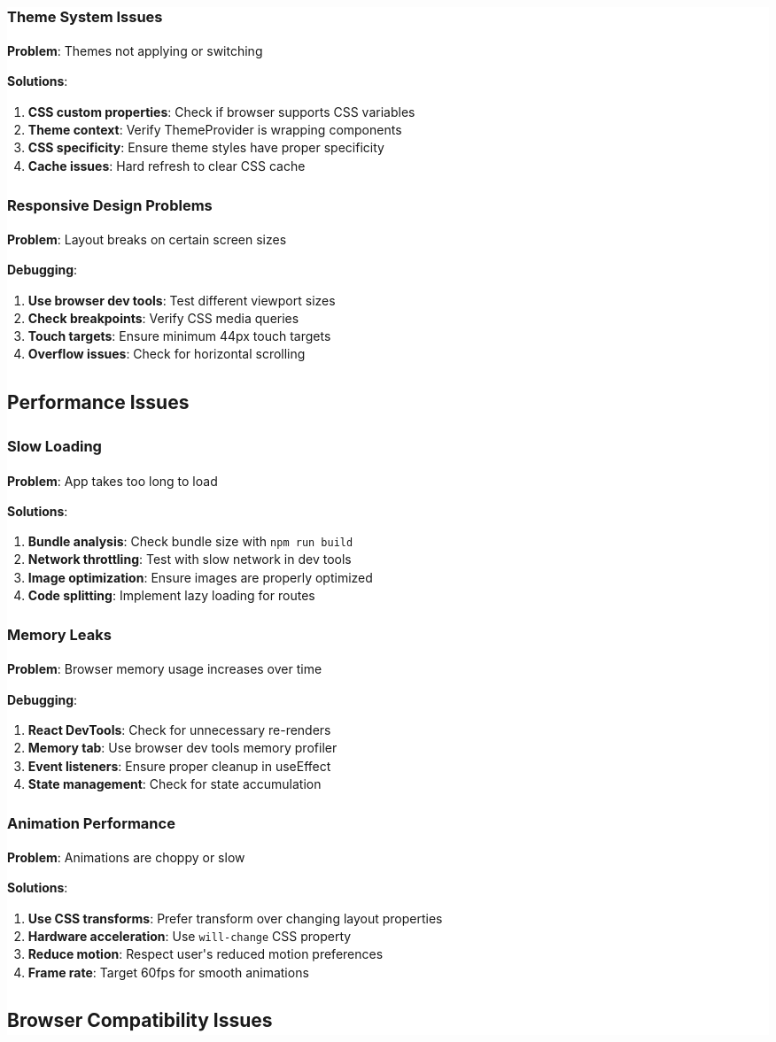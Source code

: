 ### Theme System Issues

**Problem**: Themes not applying or switching

**Solutions**:
1. **CSS custom properties**: Check if browser supports CSS variables
2. **Theme context**: Verify ThemeProvider is wrapping components
3. **CSS specificity**: Ensure theme styles have proper specificity
4. **Cache issues**: Hard refresh to clear CSS cache

### Responsive Design Problems

**Problem**: Layout breaks on certain screen sizes

**Debugging**:
1. **Use browser dev tools**: Test different viewport sizes
2. **Check breakpoints**: Verify CSS media queries
3. **Touch targets**: Ensure minimum 44px touch targets
4. **Overflow issues**: Check for horizontal scrolling

## Performance Issues

### Slow Loading

**Problem**: App takes too long to load

**Solutions**:
1. **Bundle analysis**: Check bundle size with `npm run build`
2. **Network throttling**: Test with slow network in dev tools
3. **Image optimization**: Ensure images are properly optimized
4. **Code splitting**: Implement lazy loading for routes

### Memory Leaks

**Problem**: Browser memory usage increases over time

**Debugging**:
1. **React DevTools**: Check for unnecessary re-renders
2. **Memory tab**: Use browser dev tools memory profiler
3. **Event listeners**: Ensure proper cleanup in useEffect
4. **State management**: Check for state accumulation

### Animation Performance

**Problem**: Animations are choppy or slow

**Solutions**:
1. **Use CSS transforms**: Prefer transform over changing layout properties
2. **Hardware acceleration**: Use `will-change` CSS property
3. **Reduce motion**: Respect user's reduced motion preferences
4. **Frame rate**: Target 60fps for smooth animations

## Browser Compatibility Issues
